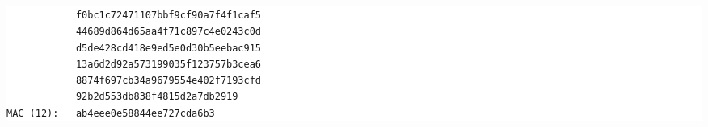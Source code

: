 ```
            f0bc1c72471107bbf9cf90a7f4f1caf5
            44689d864d65aa4f71c897c4e0243c0d
            d5de428cd418e9ed5e0d30b5eebac915
            13a6d2d92a573199035f123757b3cea6
            8874f697cb34a9679554e402f7193cfd
            92b2d553db838f4815d2a7db2919
MAC (12):   ab4eee0e58844ee727cda6b3
```
